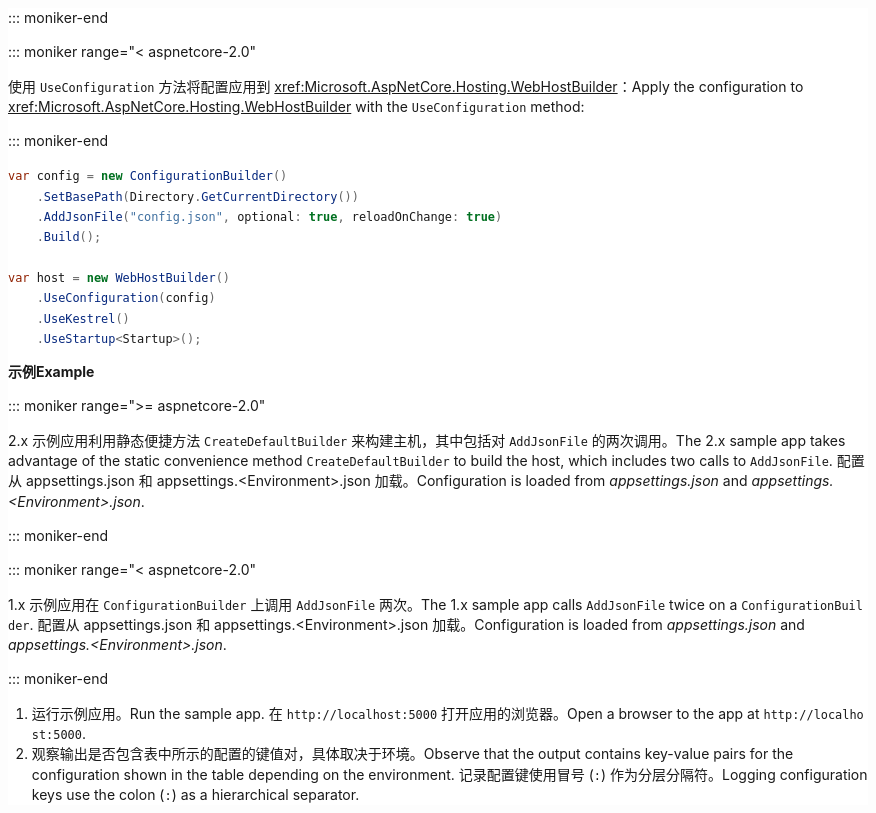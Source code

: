 ::: moniker-end

::: moniker range="< aspnetcore-2.0"

<span data-ttu-id="dcf0f-418">使用 `UseConfiguration` 方法将配置应用到 <xref:Microsoft.AspNetCore.Hosting.WebHostBuilder>：</span><span class="sxs-lookup"><span data-stu-id="dcf0f-418">Apply the configuration to <xref:Microsoft.AspNetCore.Hosting.WebHostBuilder> with the `UseConfiguration` method:</span></span>

::: moniker-end

```csharp
var config = new ConfigurationBuilder()
    .SetBasePath(Directory.GetCurrentDirectory())
    .AddJsonFile("config.json", optional: true, reloadOnChange: true)
    .Build();

var host = new WebHostBuilder()
    .UseConfiguration(config)
    .UseKestrel()
    .UseStartup<Startup>();
```

<span data-ttu-id="dcf0f-419">**示例**</span><span class="sxs-lookup"><span data-stu-id="dcf0f-419">**Example**</span></span>

::: moniker range=">= aspnetcore-2.0"

<span data-ttu-id="dcf0f-420">2.x 示例应用利用静态便捷方法 `CreateDefaultBuilder` 来构建主机，其中包括对 `AddJsonFile` 的两次调用。</span><span class="sxs-lookup"><span data-stu-id="dcf0f-420">The 2.x sample app takes advantage of the static convenience method `CreateDefaultBuilder` to build the host, which includes two calls to `AddJsonFile`.</span></span> <span data-ttu-id="dcf0f-421">配置从 appsettings.json 和 appsettings.&lt;Environment&gt;.json 加载。</span><span class="sxs-lookup"><span data-stu-id="dcf0f-421">Configuration is loaded from *appsettings.json* and *appsettings.&lt;Environment&gt;.json*.</span></span>

::: moniker-end

::: moniker range="< aspnetcore-2.0"

<span data-ttu-id="dcf0f-422">1.x 示例应用在 `ConfigurationBuilder` 上调用 `AddJsonFile` 两次。</span><span class="sxs-lookup"><span data-stu-id="dcf0f-422">The 1.x sample app calls `AddJsonFile` twice on a `ConfigurationBuilder`.</span></span> <span data-ttu-id="dcf0f-423">配置从 appsettings.json 和 appsettings.&lt;Environment&gt;.json 加载。</span><span class="sxs-lookup"><span data-stu-id="dcf0f-423">Configuration is loaded from *appsettings.json* and *appsettings.&lt;Environment&gt;.json*.</span></span>

::: moniker-end

1. <span data-ttu-id="dcf0f-424">运行示例应用。</span><span class="sxs-lookup"><span data-stu-id="dcf0f-424">Run the sample app.</span></span> <span data-ttu-id="dcf0f-425">在 `http://localhost:5000` 打开应用的浏览器。</span><span class="sxs-lookup"><span data-stu-id="dcf0f-425">Open a browser to the app at `http://localhost:5000`.</span></span>
1. <span data-ttu-id="dcf0f-426">观察输出是否包含表中所示的配置的键值对，具体取决于环境。</span><span class="sxs-lookup"><span data-stu-id="dcf0f-426">Observe that the output contains key-value pairs for the configuration shown in the table depending on the environment.</span></span> <span data-ttu-id="dcf0f-427">记录配置键使用冒号 (`:`) 作为分层分隔符。</span><span class="sxs-lookup"><span data-stu-id="dcf0f-427">Logging configuration keys use the colon (`:`) as a hierarchical separator.</span></span>
